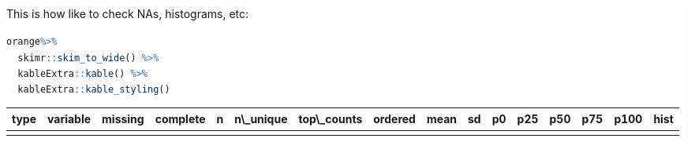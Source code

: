 This is how like to check NAs, histograms, etc:

``` r
orange%>%
  skimr::skim_to_wide() %>%
  kableExtra::kable() %>%
  kableExtra::kable_styling()
```

<table class="table" style="margin-left: auto; margin-right: auto;">
<thead>
<tr>
<th style="text-align:left;">
type
</th>
<th style="text-align:left;">
variable
</th>
<th style="text-align:left;">
missing
</th>
<th style="text-align:left;">
complete
</th>
<th style="text-align:left;">
n
</th>
<th style="text-align:left;">
n\_unique
</th>
<th style="text-align:left;">
top\_counts
</th>
<th style="text-align:left;">
ordered
</th>
<th style="text-align:left;">
mean
</th>
<th style="text-align:left;">
sd
</th>
<th style="text-align:left;">
p0
</th>
<th style="text-align:left;">
p25
</th>
<th style="text-align:left;">
p50
</th>
<th style="text-align:left;">
p75
</th>
<th style="text-align:left;">
p100
</th>
<th style="text-align:left;">
hist
</th>
</tr>
</thead>
<tbody>
<tr>
<td style="text-align:left;">